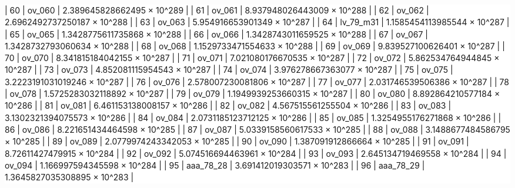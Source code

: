 | 60 | ov_060 | 2.389645828662495 × 10^289 |
| 61 | ov_061 | 8.937948026443009 × 10^288 |
| 62 | ov_062 | 2.6962492737250187 × 10^288 |
| 63 | ov_063 | 5.954916653901349 × 10^287 |
| 64 | lv_79_m31 | 1.1585454113985544 × 10^287 |
| 65 | ov_065 | 1.3428775611735868 × 10^288 |
| 66 | ov_066 | 1.3428743011659525 × 10^288 |
| 67 | ov_067 | 1.3428732793060634 × 10^288 |
| 68 | ov_068 | 1.1529733471554633 × 10^288 |
| 69 | ov_069 | 9.839527100626401 × 10^287 |
| 70 | ov_070 | 8.341815184042155 × 10^287 |
| 71 | ov_071 | 7.021080176670535 × 10^287 |
| 72 | ov_072 | 5.862534764944845 × 10^287 |
| 73 | ov_073 | 4.852081115954543 × 10^287 |
| 74 | ov_074 | 3.976278667363077 × 10^287 |
| 75 | ov_075 | 3.2223191031019246 × 10^287 |
| 76 | ov_076 | 2.578007230081806 × 10^287 |
| 77 | ov_077 | 2.031746539506386 × 10^287 |
| 78 | ov_078 | 1.5725283032118892 × 10^287 |
| 79 | ov_079 | 1.1949939253660315 × 10^287 |
| 80 | ov_080 | 8.892864210577184 × 10^286 |
| 81 | ov_081 | 6.461153138008157 × 10^286 |
| 82 | ov_082 | 4.567515561255504 × 10^286 |
| 83 | ov_083 | 3.1302321394075573 × 10^286 |
| 84 | ov_084 | 2.0731185123712125 × 10^286 |
| 85 | ov_085 | 1.3254955176271868 × 10^286 |
| 86 | ov_086 | 8.221651434464598 × 10^285 |
| 87 | ov_087 | 5.0339158560617533 × 10^285 |
| 88 | ov_088 | 3.1488677484586795 × 10^285 |
| 89 | ov_089 | 2.0779974243342053 × 10^285 |
| 90 | ov_090 | 1.387091912866664 × 10^285 |
| 91 | ov_091 | 8.72611427479915 × 10^284 |
| 92 | ov_092 | 5.074516694463961 × 10^284 |
| 93 | ov_093 | 2.645134719469558 × 10^284 |
| 94 | ov_094 | 1.166997594345598 × 10^284 |
| 95 | aaa_78_28 | 3.691412019303571 × 10^283 |
| 96 | aaa_78_29 | 1.3645827035308895 × 10^283 |